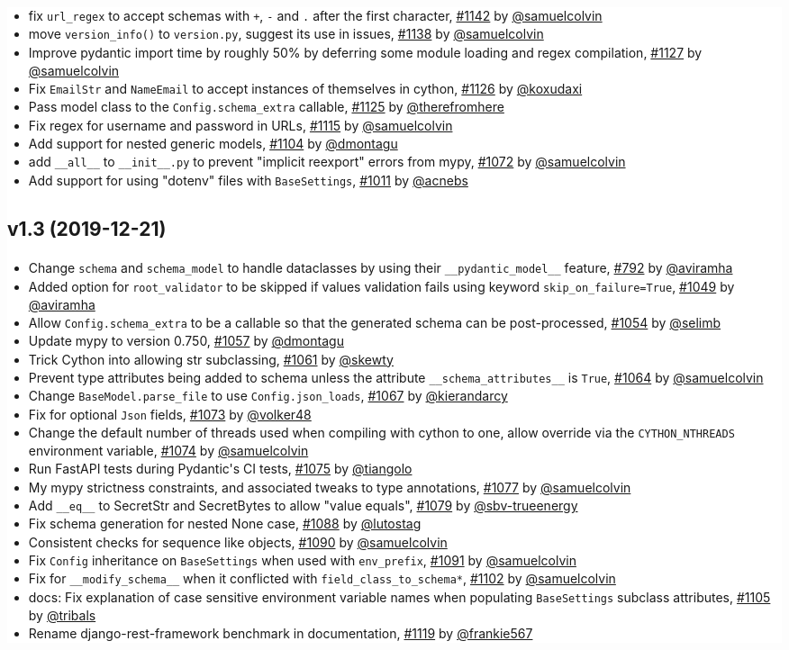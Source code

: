 * fix `url_regex` to accept schemas with `+`, `-` and `.` after the first character, [#1142](https://github.com/pydantic/pydantic/issues/1142) by [@samuelcolvin](https://github.com/samuelcolvin)
* move `version_info()` to `version.py`, suggest its use in issues, [#1138](https://github.com/pydantic/pydantic/issues/1138) by [@samuelcolvin](https://github.com/samuelcolvin)
* Improve pydantic import time by roughly 50% by deferring some module loading and regex compilation, [#1127](https://github.com/pydantic/pydantic/issues/1127) by [@samuelcolvin](https://github.com/samuelcolvin)
* Fix `EmailStr` and `NameEmail` to accept instances of themselves in cython, [#1126](https://github.com/pydantic/pydantic/issues/1126) by [@koxudaxi](https://github.com/koxudaxi)
* Pass model class to the `Config.schema_extra` callable, [#1125](https://github.com/pydantic/pydantic/issues/1125) by [@therefromhere](https://github.com/therefromhere)
* Fix regex for username and password in URLs, [#1115](https://github.com/pydantic/pydantic/issues/1115) by [@samuelcolvin](https://github.com/samuelcolvin)
* Add support for nested generic models, [#1104](https://github.com/pydantic/pydantic/issues/1104) by [@dmontagu](https://github.com/dmontagu)
* add `__all__` to `__init__.py` to prevent "implicit reexport" errors from mypy, [#1072](https://github.com/pydantic/pydantic/issues/1072) by [@samuelcolvin](https://github.com/samuelcolvin)
* Add support for using "dotenv" files with `BaseSettings`, [#1011](https://github.com/pydantic/pydantic/issues/1011) by [@acnebs](https://github.com/acnebs)

## v1.3 (2019-12-21)

* Change `schema` and `schema_model` to handle dataclasses by using their `__pydantic_model__` feature, [#792](https://github.com/pydantic/pydantic/issues/792) by [@aviramha](https://github.com/aviramha)
* Added option for `root_validator` to be skipped if values validation fails using keyword `skip_on_failure=True`, [#1049](https://github.com/pydantic/pydantic/issues/1049) by [@aviramha](https://github.com/aviramha)
* Allow `Config.schema_extra` to be a callable so that the generated schema can be post-processed, [#1054](https://github.com/pydantic/pydantic/issues/1054) by [@selimb](https://github.com/selimb)
* Update mypy to version 0.750, [#1057](https://github.com/pydantic/pydantic/issues/1057) by [@dmontagu](https://github.com/dmontagu)
* Trick Cython into allowing str subclassing, [#1061](https://github.com/pydantic/pydantic/issues/1061) by [@skewty](https://github.com/skewty)
* Prevent type attributes being added to schema unless the attribute `__schema_attributes__` is `True`, [#1064](https://github.com/pydantic/pydantic/issues/1064) by [@samuelcolvin](https://github.com/samuelcolvin)
* Change `BaseModel.parse_file` to use `Config.json_loads`, [#1067](https://github.com/pydantic/pydantic/issues/1067) by [@kierandarcy](https://github.com/kierandarcy)
* Fix for optional `Json` fields, [#1073](https://github.com/pydantic/pydantic/issues/1073) by [@volker48](https://github.com/volker48)
* Change the default number of threads used when compiling with cython to one,
  allow override via the `CYTHON_NTHREADS` environment variable, [#1074](https://github.com/pydantic/pydantic/issues/1074) by [@samuelcolvin](https://github.com/samuelcolvin)
* Run FastAPI tests during Pydantic's CI tests, [#1075](https://github.com/pydantic/pydantic/issues/1075) by [@tiangolo](https://github.com/tiangolo)
* My mypy strictness constraints, and associated tweaks to type annotations, [#1077](https://github.com/pydantic/pydantic/issues/1077) by [@samuelcolvin](https://github.com/samuelcolvin)
* Add `__eq__` to SecretStr and SecretBytes to allow "value equals", [#1079](https://github.com/pydantic/pydantic/issues/1079) by [@sbv-trueenergy](https://github.com/sbv-trueenergy)
* Fix schema generation for nested None case, [#1088](https://github.com/pydantic/pydantic/issues/1088) by [@lutostag](https://github.com/lutostag)
* Consistent checks for sequence like objects, [#1090](https://github.com/pydantic/pydantic/issues/1090) by [@samuelcolvin](https://github.com/samuelcolvin)
* Fix `Config` inheritance on `BaseSettings` when used with `env_prefix`, [#1091](https://github.com/pydantic/pydantic/issues/1091) by [@samuelcolvin](https://github.com/samuelcolvin)
* Fix for `__modify_schema__` when it conflicted with `field_class_to_schema*`, [#1102](https://github.com/pydantic/pydantic/issues/1102) by [@samuelcolvin](https://github.com/samuelcolvin)
* docs: Fix explanation of case sensitive environment variable names when populating `BaseSettings` subclass attributes, [#1105](https://github.com/pydantic/pydantic/issues/1105) by [@tribals](https://github.com/tribals)
* Rename django-rest-framework benchmark in documentation, [#1119](https://github.com/pydantic/pydantic/issues/1119) by [@frankie567](https://github.com/frankie567)
